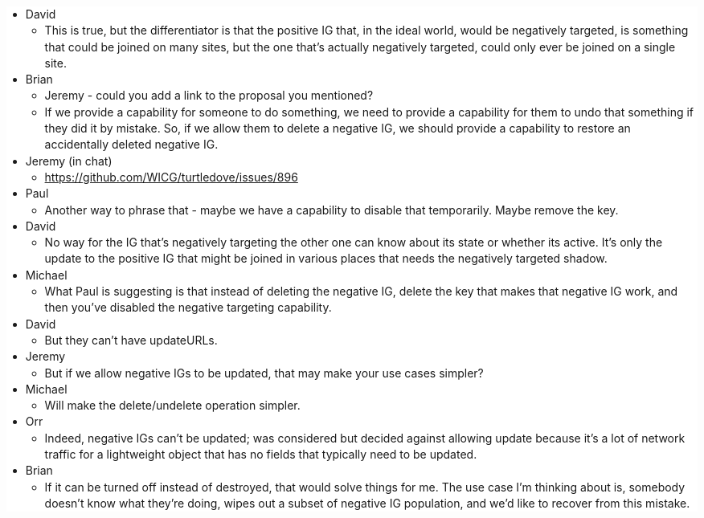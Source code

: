 *   David
    *   This is true, but the differentiator is that the positive IG that, in the ideal world, would be negatively targeted, is something that could be joined on many sites, but the one that’s actually negatively targeted, could only ever be joined on a single site.
*   Brian
    *   Jeremy - could you add a link to the proposal you mentioned?
    *   If we provide a capability for someone to do something, we need to provide a capability for them to undo that something if they did it by mistake. So, if we allow them to delete a negative IG, we should provide a capability to restore an accidentally deleted negative IG.
*   Jeremy (in chat)
    *   https://github.com/WICG/turtledove/issues/896
*   Paul
    *   Another way to phrase that - maybe we have a capability to disable that temporarily. Maybe remove the key.
*   David
    *   No way for the IG that’s negatively targeting the other one can know about its state or whether its active. It’s only the update to the positive IG that might be joined in various places that needs the negatively targeted shadow.
*   Michael
    *   What Paul is suggesting is that instead of deleting the negative IG, delete the key that makes that negative IG work, and then you’ve disabled the negative targeting capability.
*   David
    *   But they can’t have updateURLs.
*   Jeremy
    *   But if we allow negative IGs to be updated, that may make your use cases simpler?
*   Michael
    *   Will make the delete/undelete operation simpler.
*   Orr
    *   Indeed, negative IGs can’t be updated; was considered but decided against allowing update because it’s a lot of network traffic for a lightweight object that has no fields that typically need to be updated.
*   Brian
    *   If it can be turned off instead of destroyed, that would solve things for me. The use case I’m thinking about is, somebody doesn’t know what they’re doing, wipes out a subset of negative IG population, and we’d like to recover from this mistake.
